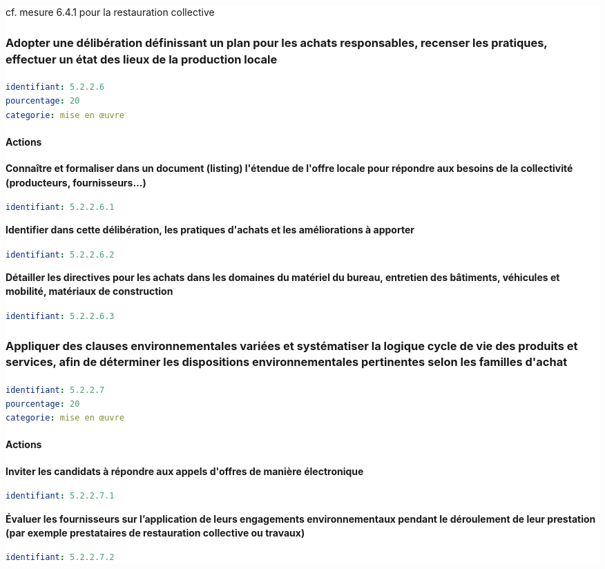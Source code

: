 cf. mesure 6.4.1 pour la restauration collective

### Adopter une délibération définissant un plan pour les achats responsables, recenser les pratiques, effectuer un état des lieux de la production locale

```yaml
identifiant: 5.2.2.6
pourcentage: 20
categorie: mise en œuvre
```

#### Actions

**Connaître et formaliser dans un document (listing) l'étendue de l'offre locale pour répondre aux besoins de la collectivité (producteurs, fournisseurs...)**

```yaml
identifiant: 5.2.2.6.1
```

**Identifier dans cette délibération, les pratiques d'achats et les améliorations à apporter**

```yaml
identifiant: 5.2.2.6.2
```

**Détailler les directives pour les achats dans les domaines du matériel du bureau, entretien des bâtiments, véhicules et mobilité, matériaux de construction**

```yaml
identifiant: 5.2.2.6.3
```

### Appliquer des clauses environnementales variées et systématiser la logique cycle de vie des produits et services, afin de déterminer les dispositions environnementales pertinentes selon les familles d'achat

```yaml
identifiant: 5.2.2.7
pourcentage: 20
categorie: mise en œuvre
```

#### Actions

**Inviter les candidats à répondre aux appels d'offres de manière électronique**

```yaml
identifiant: 5.2.2.7.1
```

**Évaluer les fournisseurs sur l’application de leurs engagements environnementaux pendant le déroulement de leur prestation (par exemple prestataires de restauration collective ou travaux)**

```yaml
identifiant: 5.2.2.7.2
```
